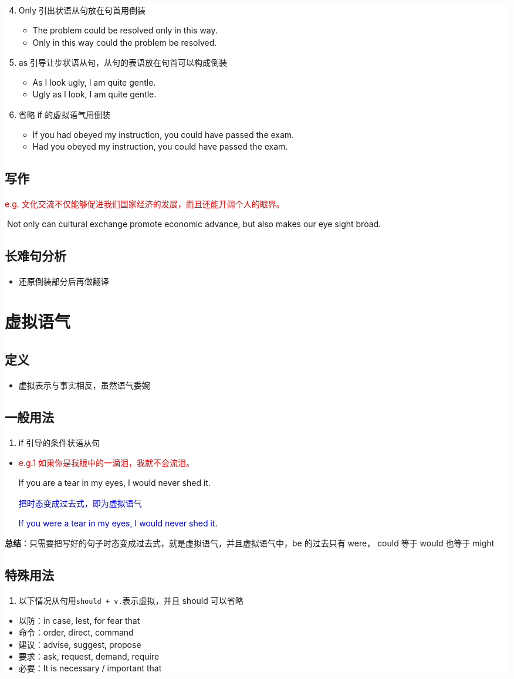 4. Only 引出状语从句放在句首用倒装

   - The problem could be resolved only in this way.
   - Only in this way could the problem be resolved.

5. as 引导让步状语从句，从句的表语放在句首可以构成倒装

   - As I look ugly, I am quite gentle.
   - Ugly as I look, I am  quite gentle.

6. 省略 if 的虚拟语气用倒装

   - If you  had obeyed my instruction, you could have passed the exam.
   - Had you obeyed my instruction, you could have passed the exam.

## 写作

<font color="red">e.g. 文化交流不仅能够促进我们国家经济的发展，而且还能开阔个人的眼界。</font>

​		Not only can cultural exchange promote economic advance, but also makes our eye sight broad.

## 长难句分析

- 还原倒装部分后再做翻译

# 虚拟语气

## 定义

- 虚拟表示与事实相反，虽然语气委婉

## 一般用法

1. if 引导的条件状语从句

- <font color='red'>e.g.1 如果你是我眼中的一滴泪，我就不会流泪。</font>

  If you are a tear in my eyes, I would never shed it.

  <font color='blue'>把时态变成过去式，即为虚拟语气</font>

  <font color='blue'>If you were a tear in my eyes, I would never shed it.</font>

**总结**：只需要把写好的句子时态变成过去式，就是虚拟语气，并且虚拟语气中，be 的过去只有 were， could 等于 would 也等于 might

## 特殊用法

1.  以下情况从句用`should + v.`表示虚拟，并且 should 可以省略
   - 以防：in case, lest, for fear that
   - 命令：order, direct, command
   - 建议：advise, suggest, propose
   - 要求：ask, request, demand, require
   - 必要：It is necessary / important that

